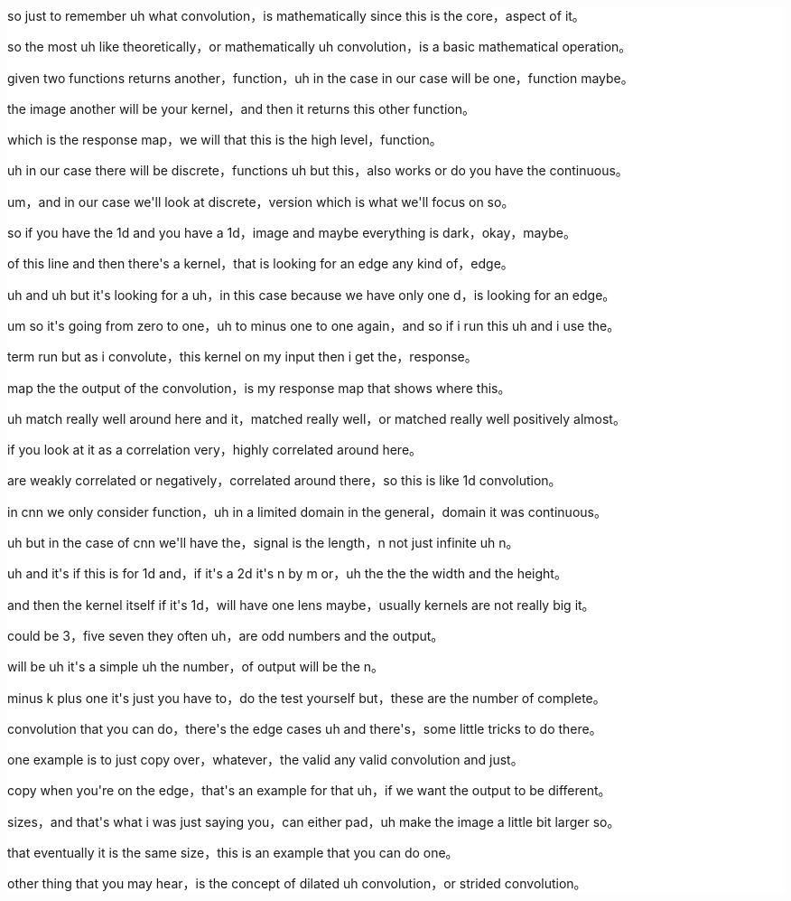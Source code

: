 so just to remember uh what convolution，is mathematically since this is the core，aspect of it。

so the most uh like theoretically，or mathematically uh convolution，is a basic mathematical operation。

given two functions returns another，function，uh in the case in our case will be one，function maybe。

the image another will be your kernel，and then it returns this other function。

which is the response map，we will that this is the high level，function。

uh in our case there will be discrete，functions uh but this，also works or do you have the continuous。

um，and in our case we'll look at discrete，version which is what we'll focus on so。

so if you have the 1d and you have a 1d，image and maybe everything is dark，okay，maybe。

of this line and then there's a kernel，that is looking for an edge any kind of，edge。

uh and uh but it's looking for a uh，in this case because we have only one d，is looking for an edge。

um so it's going from zero to one，uh to minus one to one again，and so if i run this uh and i use the。

term run but as i convolute，this kernel on my input then i get the，response。

map the the output of the convolution，is my response map that shows where this。

uh match really well around here and it，matched really well，or matched really well positively almost。

if you look at it as a correlation very，highly correlated around here。

are weakly correlated or negatively，correlated around there，so this is like 1d convolution。

in cnn we only consider function，uh in a limited domain in the general，domain it was continuous。

uh but in the case of cnn we'll have the，signal is the length，n not just infinite uh n。

uh and it's if this is for 1d and，if it's a 2d it's n by m or，uh the the the width and the height。

and then the kernel itself if it's 1d，will have one lens maybe，usually kernels are not really big it。

could be 3，five seven they often uh，are odd numbers and the output。

will be uh it's a simple uh the number，of output will be the n。

minus k plus one it's just you have to，do the test yourself but，these are the number of complete。

convolution that you can do，there's the edge cases uh and there's，some little tricks to do there。

one example is to just copy over，whatever，the valid any valid convolution and just。

copy when you're on the edge，that's an example for that uh，if we want the output to be different。

sizes，and that's what i was just saying you，can either pad，uh make the image a little bit larger so。

that eventually it is the same size，this is an example that you can do one。

other thing that you may hear，is the concept of dilated uh convolution，or strided convolution。
